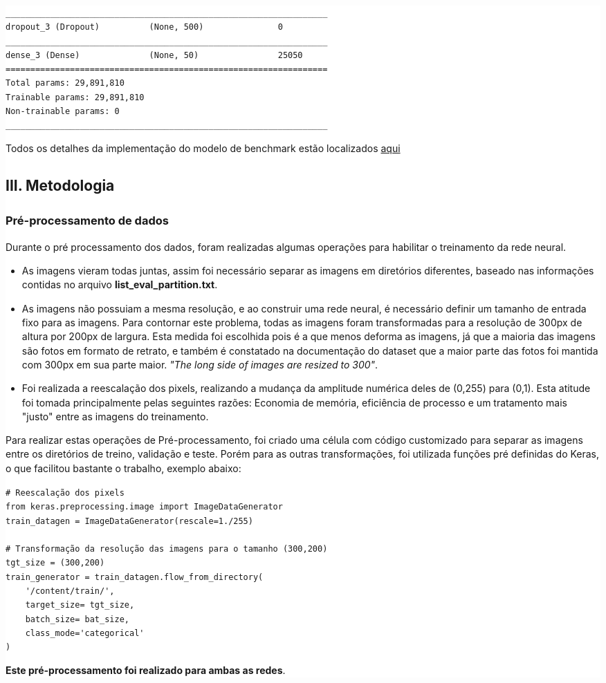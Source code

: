 ```
_________________________________________________________________
dropout_3 (Dropout)          (None, 500)               0         
_________________________________________________________________
dense_3 (Dense)              (None, 50)                25050     
=================================================================
Total params: 29,891,810
Trainable params: 29,891,810
Non-trainable params: 0
_________________________________________________________________
```
Todos os detalhes da implementação do modelo de benchmark estão localizados [aqui](https://github.com/leandrohmvieira/ML-Capstone-Project/blob/master/Notebooks/Basic-CNN.ipynb)

## III. Metodologia

### Pré-processamento de dados

Durante o pré processamento dos dados, foram realizadas algumas operações para habilitar o treinamento da rede neural.

* As imagens vieram todas juntas, assim foi necessário separar as imagens em diretórios diferentes, baseado nas informações contidas no arquivo **list_eval_partition.txt**.

* As imagens não possuiam a mesma resolução, e ao construir uma rede neural, é necessário definir um tamanho de entrada fixo para as imagens. Para contornar este problema, todas as imagens foram transformadas para a resolução de 300px de altura por 200px de largura. Esta medida foi escolhida pois é a que menos deforma as imagens, já que a maioria das imagens são fotos em formato de retrato, e também é constatado na documentação do dataset que a maior parte das fotos foi mantida com 300px em sua parte maior. _"The long side of images are resized to 300"_.

* Foi realizada a reescalação dos pixels, realizando a mudança da amplitude numérica deles de (0,255) para (0,1). Esta atitude foi tomada principalmente pelas seguintes razões: Economia de memória, eficiência de processo e um tratamento mais "justo" entre as imagens do treinamento.

Para realizar estas operações de Pré-processamento, foi criado uma célula com código customizado para separar as imagens entre os diretórios de treino, validação e teste. Porém para as outras transformações, foi utilizada funções pré definidas do Keras, o que facilitou bastante o trabalho, exemplo abaixo:

```
# Reescalação dos pixels
from keras.preprocessing.image import ImageDataGenerator
train_datagen = ImageDataGenerator(rescale=1./255)

# Transformação da resolução das imagens para o tamanho (300,200)
tgt_size = (300,200)
train_generator = train_datagen.flow_from_directory(
    '/content/train/',
    target_size= tgt_size,
    batch_size= bat_size,
    class_mode='categorical'
)
```
**Este pré-processamento foi realizado para ambas as redes**.
